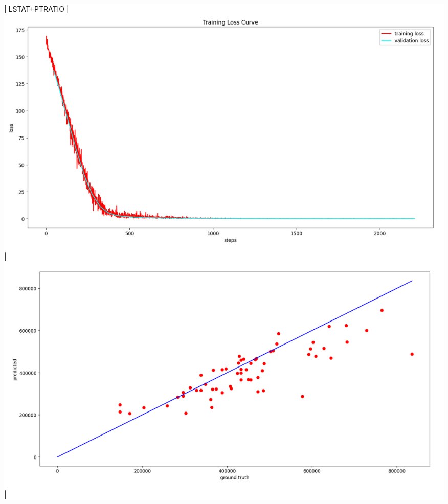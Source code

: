 | LSTAT+PTRATIO    | ![image-20221203141032125](assets/image-20221203141032125.png) | ![image-20221203141013230](assets/image-20221203141013230.png) |
